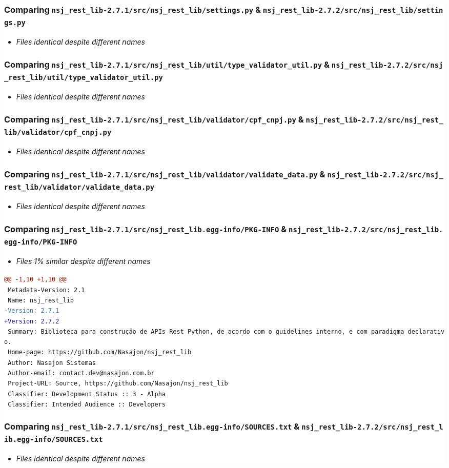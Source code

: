 ### Comparing `nsj_rest_lib-2.7.1/src/nsj_rest_lib/settings.py` & `nsj_rest_lib-2.7.2/src/nsj_rest_lib/settings.py`

 * *Files identical despite different names*

### Comparing `nsj_rest_lib-2.7.1/src/nsj_rest_lib/util/type_validator_util.py` & `nsj_rest_lib-2.7.2/src/nsj_rest_lib/util/type_validator_util.py`

 * *Files identical despite different names*

### Comparing `nsj_rest_lib-2.7.1/src/nsj_rest_lib/validator/cpf_cnpj.py` & `nsj_rest_lib-2.7.2/src/nsj_rest_lib/validator/cpf_cnpj.py`

 * *Files identical despite different names*

### Comparing `nsj_rest_lib-2.7.1/src/nsj_rest_lib/validator/validate_data.py` & `nsj_rest_lib-2.7.2/src/nsj_rest_lib/validator/validate_data.py`

 * *Files identical despite different names*

### Comparing `nsj_rest_lib-2.7.1/src/nsj_rest_lib.egg-info/PKG-INFO` & `nsj_rest_lib-2.7.2/src/nsj_rest_lib.egg-info/PKG-INFO`

 * *Files 1% similar despite different names*

```diff
@@ -1,10 +1,10 @@
 Metadata-Version: 2.1
 Name: nsj_rest_lib
-Version: 2.7.1
+Version: 2.7.2
 Summary: Biblioteca para construção de APIs Rest Python, de acordo com o guidelines interno, e com paradigma declarativo.
 Home-page: https://github.com/Nasajon/nsj_rest_lib
 Author: Nasajon Sistemas
 Author-email: contact.dev@nasajon.com.br
 Project-URL: Source, https://github.com/Nasajon/nsj_rest_lib
 Classifier: Development Status :: 3 - Alpha
 Classifier: Intended Audience :: Developers
```

### Comparing `nsj_rest_lib-2.7.1/src/nsj_rest_lib.egg-info/SOURCES.txt` & `nsj_rest_lib-2.7.2/src/nsj_rest_lib.egg-info/SOURCES.txt`

 * *Files identical despite different names*


